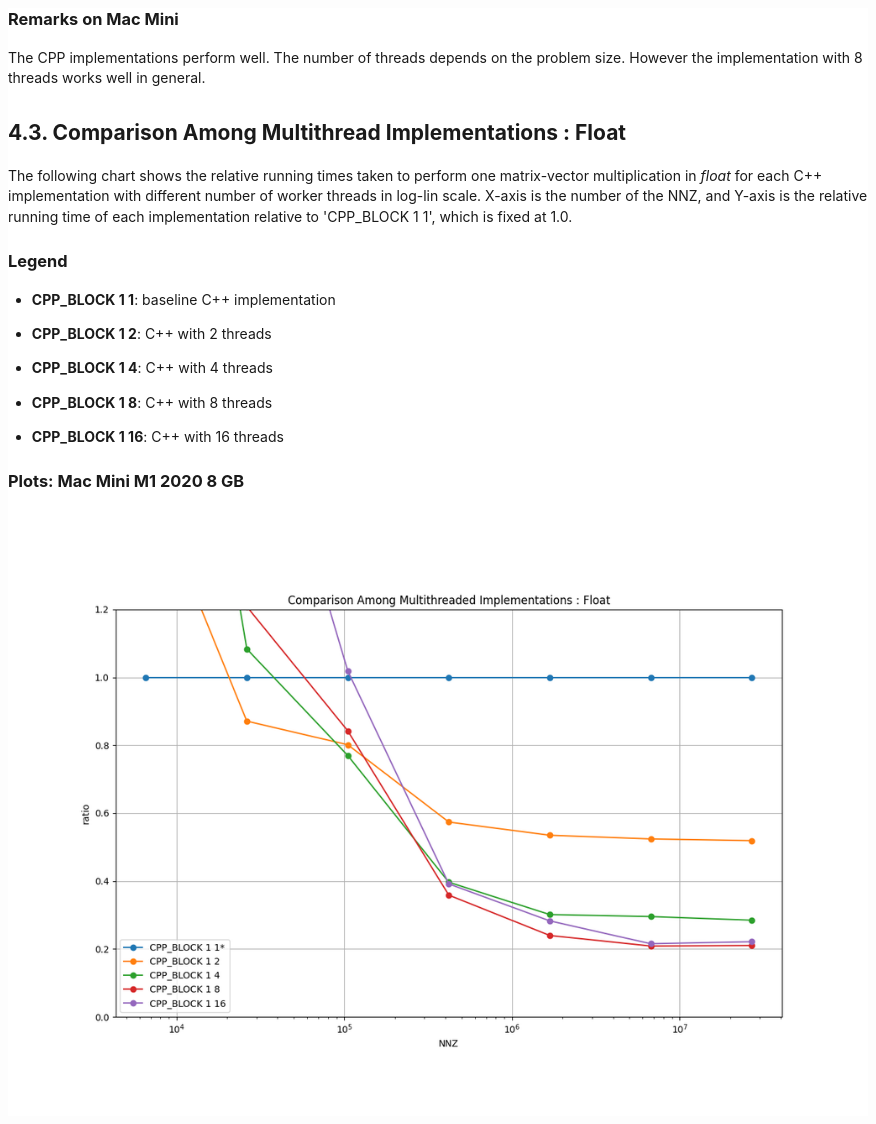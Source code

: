 ### Remarks on Mac Mini
The CPP implementations perform well.
The number of threads depends on the problem size. However the implementation with 8 threads works well in general.



## 4.3. Comparison Among Multithread Implementations : Float
The following chart shows the relative running times taken to perform one matrix-vector multiplication in *float*
for each C++ implementation with different number of worker threads in log-lin scale.
X-axis is the number of the NNZ, and Y-axis is the relative running time of each implementation relative to 'CPP_BLOCK 
1 1', which is fixed at 1.0.

### Legend

* **CPP_BLOCK 1 1**: baseline C++ implementation

* **CPP_BLOCK 1 2**: C++ with 2 threads

* **CPP_BLOCK 1 4**: C++ with 4 threads

* **CPP_BLOCK 1 8**: C++ with 8 threads

* **CPP_BLOCK 1 16**: C++ with 16 threads

### Plots: Mac Mini M1 2020 8 GB
<a href="doc/FLOAT_MATRIX_SPARSE_Comparison_Among_Multithreaded_Implementations_:_Float_relative.png"><img src="doc/FLOAT_MATRIX_SPARSE_Comparison_Among_Multithreaded_Implementations_:_Float_relative.png" alt="comparison among multithreaded implementations" height="600"/></a>
